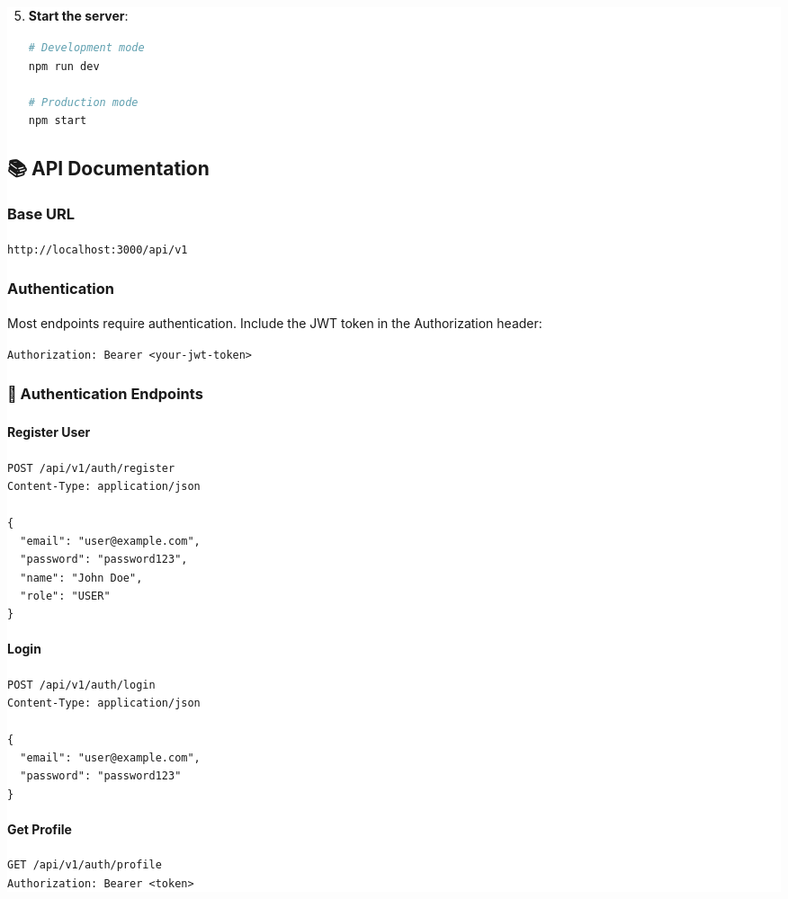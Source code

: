 5. **Start the server**:
   ```bash
   # Development mode
   npm run dev
   
   # Production mode
   npm start
   ```

## 📚 API Documentation

### Base URL
```
http://localhost:3000/api/v1
```

### Authentication

Most endpoints require authentication. Include the JWT token in the Authorization header:
```
Authorization: Bearer <your-jwt-token>
```

### 🔐 Authentication Endpoints

#### Register User
```http
POST /api/v1/auth/register
Content-Type: application/json

{
  "email": "user@example.com",
  "password": "password123",
  "name": "John Doe",
  "role": "USER"
}
```

#### Login
```http
POST /api/v1/auth/login
Content-Type: application/json

{
  "email": "user@example.com",
  "password": "password123"
}
```

#### Get Profile
```http
GET /api/v1/auth/profile
Authorization: Bearer <token>
```
